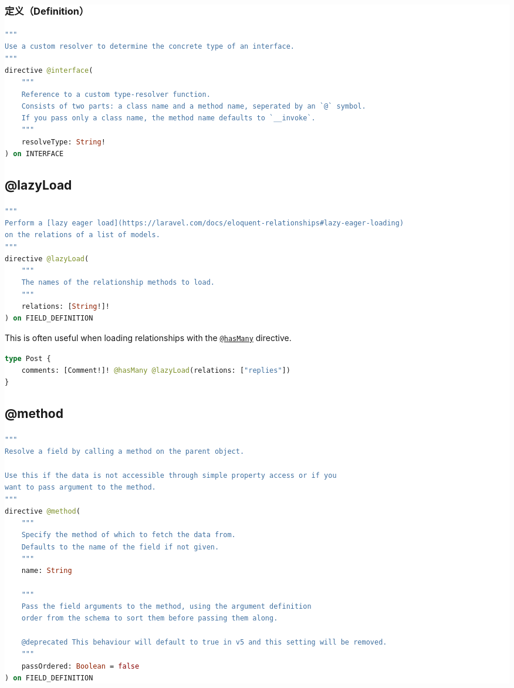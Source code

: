 ### 定义（Definition）

```graphql
"""
Use a custom resolver to determine the concrete type of an interface.
"""
directive @interface(
    """
    Reference to a custom type-resolver function.
    Consists of two parts: a class name and a method name, seperated by an `@` symbol.
    If you pass only a class name, the method name defaults to `__invoke`.
    """
    resolveType: String!
) on INTERFACE
```

## @lazyLoad

```graphql
"""
Perform a [lazy eager load](https://laravel.com/docs/eloquent-relationships#lazy-eager-loading)
on the relations of a list of models.
"""
directive @lazyLoad(
    """
    The names of the relationship methods to load.
    """
    relations: [String!]!
) on FIELD_DEFINITION
```

This is often useful when loading relationships with the [`@hasMany`](#hasmany) directive.

```graphql
type Post {
    comments: [Comment!]! @hasMany @lazyLoad(relations: ["replies"])
}
```

## @method

```graphql
"""
Resolve a field by calling a method on the parent object.

Use this if the data is not accessible through simple property access or if you
want to pass argument to the method.
"""
directive @method(
    """
    Specify the method of which to fetch the data from.
    Defaults to the name of the field if not given.
    """
    name: String

    """
    Pass the field arguments to the method, using the argument definition
    order from the schema to sort them before passing them along.

    @deprecated This behaviour will default to true in v5 and this setting will be removed.
    """
    passOrdered: Boolean = false
) on FIELD_DEFINITION
```
